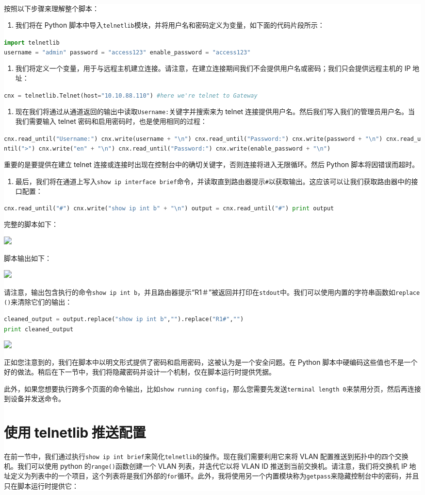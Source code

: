 按照以下步骤来理解整个脚本：

1.  我们将在 Python 脚本中导入`telnetlib`模块，并将用户名和密码定义为变量，如下面的代码片段所示：

```py
import telnetlib
username = "admin" password = "access123" enable_password = "access123"
```

1.  我们将定义一个变量，用于与远程主机建立连接。请注意，在建立连接期间我们不会提供用户名或密码；我们只会提供远程主机的 IP 地址：

```py
cnx = telnetlib.Telnet(host="10.10.88.110") #here we're telnet to Gateway 
```

1.  现在我们将通过从通道返回的输出中读取`Username:`关键字并搜索来为 telnet 连接提供用户名。然后我们写入我们的管理员用户名。当我们需要输入 telnet 密码和启用密码时，也是使用相同的过程：

```py
cnx.read_until("Username:") cnx.write(username + "\n") cnx.read_until("Password:") cnx.write(password + "\n") cnx.read_until(">") cnx.write("en" + "\n") cnx.read_until("Password:") cnx.write(enable_password + "\n")  
```

重要的是要提供在建立 telnet 连接或连接时出现在控制台中的确切关键字，否则连接将进入无限循环。然后 Python 脚本将因错误而超时。

1.  最后，我们将在通道上写入`show ip interface brief`命令，并读取直到路由器提示`#`以获取输出。这应该可以让我们获取路由器中的接口配置：

```py
cnx.read_until("#") cnx.write("show ip int b" + "\n") output = cnx.read_until("#") print output
```

完整的脚本如下：

![](img/00076.jpeg)

脚本输出如下：

![](img/00077.jpeg)

请注意，输出包含执行的命令`show ip int b`，并且路由器提示“R1＃”被返回并打印在`stdout`中。我们可以使用内置的字符串函数如`replace()`来清除它们的输出：

```py
cleaned_output = output.replace("show ip int b","").replace("R1#","")
print cleaned_output 
```

![](img/00078.jpeg)

正如您注意到的，我们在脚本中以明文形式提供了密码和启用密码，这被认为是一个安全问题。在 Python 脚本中硬编码这些值也不是一个好的做法。稍后在下一节中，我们将隐藏密码并设计一个机制，仅在脚本运行时提供凭据。

此外，如果您想要执行跨多个页面的命令输出，比如`show running config`，那么您需要先发送`terminal length 0`来禁用分页，然后再连接到设备并发送命令。

# 使用 telnetlib 推送配置

在前一节中，我们通过执行`show ip int brief`来简化`telnetlib`的操作。现在我们需要利用它来将 VLAN 配置推送到拓扑中的四个交换机。我们可以使用 python 的`range()`函数创建一个 VLAN 列表，并迭代它以将 VLAN ID 推送到当前交换机。请注意，我们将交换机 IP 地址定义为列表中的一个项目，这个列表将是我们外部的`for`循环。此外，我将使用另一个内置模块称为`getpass`来隐藏控制台中的密码，并且只在脚本运行时提供它：
